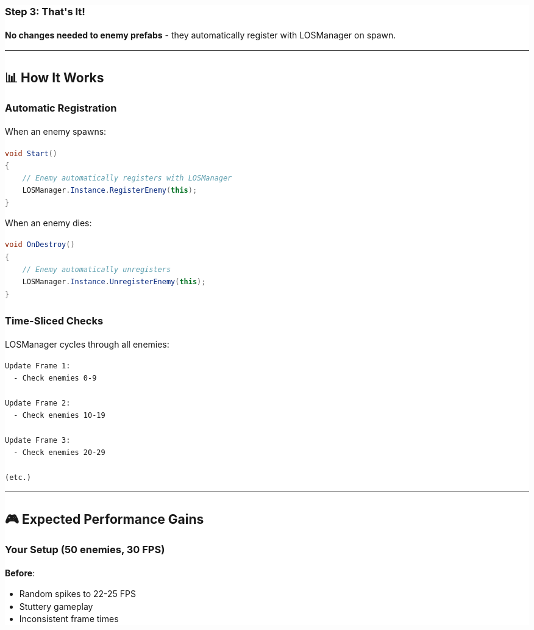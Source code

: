 ### Step 3: That's It!

**No changes needed to enemy prefabs** - they automatically register with LOSManager on spawn.

---

## 📊 How It Works

### Automatic Registration

When an enemy spawns:
```csharp
void Start()
{
    // Enemy automatically registers with LOSManager
    LOSManager.Instance.RegisterEnemy(this);
}
```

When an enemy dies:
```csharp
void OnDestroy()
{
    // Enemy automatically unregisters
    LOSManager.Instance.UnregisterEnemy(this);
}
```

### Time-Sliced Checks

LOSManager cycles through all enemies:
```
Update Frame 1:
  - Check enemies 0-9
  
Update Frame 2:
  - Check enemies 10-19
  
Update Frame 3:
  - Check enemies 20-29
  
(etc.)
```

---

## 🎮 Expected Performance Gains

### Your Setup (50 enemies, 30 FPS)

**Before**:
- Random spikes to 22-25 FPS
- Stuttery gameplay
- Inconsistent frame times
